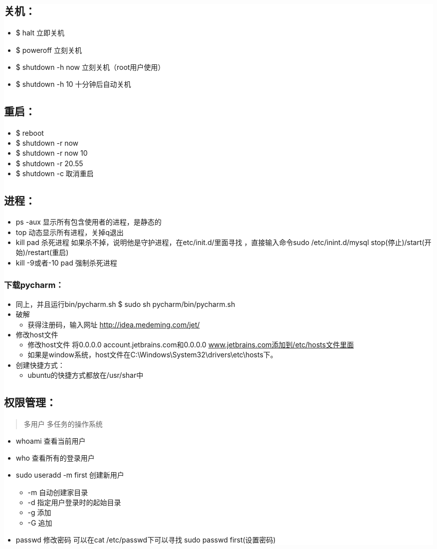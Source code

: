 ## 关机：

- $ halt   立即关机

- $ poweroff 立刻关机

- $ shutdown -h now  立刻关机（root用户使用）

- $ shutdown -h 10     十分钟后自动关机

  

## 重启：

- $ reboot 
- $ shutdown -r now
- $ shutdown -r now 10
- $ shutdown -r 20.55
- $ shutdown -c 取消重启

## 进程：

- ps -aux   显示所有包含使用者的进程，是静态的
- top        动态显示所有进程，关掉q退出
- kill pad  杀死进程     如果杀不掉，说明他是守护进程，在etc/init.d/里面寻找 ，直接输入命令sudo /etc/inint.d/mysql stop(停止)/start(开始)/restart(重启)
- kill -9或者-10  pad 强制杀死进程

### 下载pycharm：

- 同上，并且运行bin/pycharm.sh    $ sudo sh pycharm/bin/pycharm.sh  
- 破解
  - 获得注册码，输入网址 http://idea.medeming.com/jet/ 
- 修改host文件
  - 修改host文件   将0.0.0.0 account.jetbrains.com和0.0.0.0 www.jetbrains.com添加到/etc/hosts文件里面
  - 如果是window系统，host文件在C:\Windows\System32\drivers\etc\hosts下。
- 创建快捷方式：
  - ubuntu的快捷方式都放在/usr/shar中

## 权限管理：

> 多用户 多任务的操作系统

- whoami 查看当前用户

- who 查看所有的登录用户

- sudo useradd   -m first 创建新用户  
  - -m  自动创建家目录
  - -d 指定用户登录时的起始目录
  - -g  添加
  - -G 追加

- passwd 修改密码   可以在cat /etc/passwd下可以寻找     sudo passwd first(设置密码)

